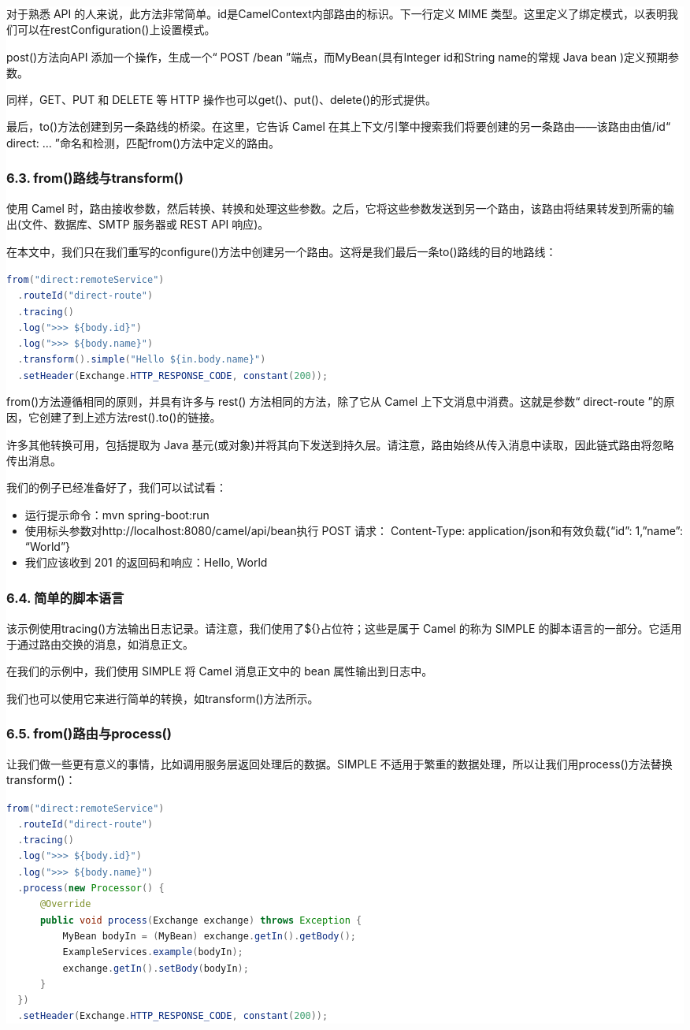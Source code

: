 对于熟悉 API 的人来说，此方法非常简单。id是CamelContext内部路由的标识。下一行定义 MIME 类型。这里定义了绑定模式，以表明我们可以在restConfiguration()上设置模式。

post()方法向API 添加一个操作，生成一个“ POST /bean ”端点，而MyBean(具有Integer id和String name的常规 Java bean )定义预期参数。

同样，GET、PUT 和 DELETE 等 HTTP 操作也可以get()、put()、delete()的形式提供。

最后，to()方法创建到另一条路线的桥梁。在这里，它告诉 Camel 在其上下文/引擎中搜索我们将要创建的另一条路由——该路由由值/id“ direct: … ”命名和检测，匹配from()方法中定义的路由。

### 6.3. from()路线与transform()

使用 Camel 时，路由接收参数，然后转换、转换和处理这些参数。之后，它将这些参数发送到另一个路由，该路由将结果转发到所需的输出(文件、数据库、SMTP 服务器或 REST API 响应)。

在本文中，我们只在我们重写的configure()方法中创建另一个路由。这将是我们最后一条to()路线的目的地路线：

```java
from("direct:remoteService")
  .routeId("direct-route")
  .tracing()
  .log(">>> ${body.id}")
  .log(">>> ${body.name}")
  .transform().simple("Hello ${in.body.name}")
  .setHeader(Exchange.HTTP_RESPONSE_CODE, constant(200));
```

from()方法遵循相同的原则，并具有许多与 rest() 方法相同的方法，除了它从 Camel 上下文消息中消费。这就是参数“ direct-route ”的原因，它创建了到上述方法rest().to()的链接。

许多其他转换可用，包括提取为 Java 基元(或对象)并将其向下发送到持久层。请注意，路由始终从传入消息中读取，因此链式路由将忽略传出消息。

我们的例子已经准备好了，我们可以试试看：

-   运行提示命令：mvn spring-boot:run
-   使用标头参数对http://localhost:8080/camel/api/bean执行 POST 请求： Content-Type: application/json和有效负载{“id”: 1,”name”: “World”}
-   我们应该收到 201 的返回码和响应：Hello, World

### 6.4. 简单的脚本语言

该示例使用tracing()方法输出日志记录。请注意，我们使用了${}占位符；这些是属于 Camel 的称为 SIMPLE 的脚本语言的一部分。它适用于通过路由交换的消息，如消息正文。

在我们的示例中，我们使用 SIMPLE 将 Camel 消息正文中的 bean 属性输出到日志中。

我们也可以使用它来进行简单的转换，如transform()方法所示。

### 6.5. from()路由与process()

让我们做一些更有意义的事情，比如调用服务层返回处理后的数据。SIMPLE 不适用于繁重的数据处理，所以让我们用process()方法替换transform()：

```java
from("direct:remoteService")
  .routeId("direct-route")
  .tracing()
  .log(">>> ${body.id}")
  .log(">>> ${body.name}")
  .process(new Processor() {
      @Override
      public void process(Exchange exchange) throws Exception {
          MyBean bodyIn = (MyBean) exchange.getIn().getBody();
          ExampleServices.example(bodyIn);
          exchange.getIn().setBody(bodyIn);
      }
  })
  .setHeader(Exchange.HTTP_RESPONSE_CODE, constant(200));
```
